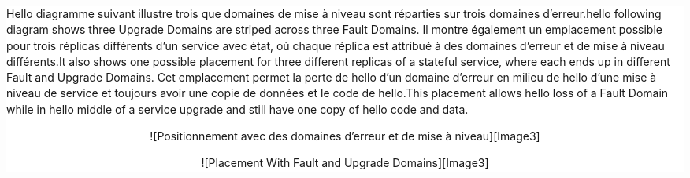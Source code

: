 <span data-ttu-id="342f9-168">Hello diagramme suivant illustre trois que domaines de mise à niveau sont réparties sur trois domaines d’erreur.</span><span class="sxs-lookup"><span data-stu-id="342f9-168">hello following diagram shows three Upgrade Domains are striped across three Fault Domains.</span></span> <span data-ttu-id="342f9-169">Il montre également un emplacement possible pour trois réplicas différents d’un service avec état, où chaque réplica est attribué à des domaines d’erreur et de mise à niveau différents.</span><span class="sxs-lookup"><span data-stu-id="342f9-169">It also shows one possible placement for three different replicas of a stateful service, where each ends up in different Fault and Upgrade Domains.</span></span> <span data-ttu-id="342f9-170">Cet emplacement permet la perte de hello d’un domaine d’erreur en milieu de hello d’une mise à niveau de service et toujours avoir une copie de données et le code de hello.</span><span class="sxs-lookup"><span data-stu-id="342f9-170">This placement allows hello loss of a Fault Domain while in hello middle of a service upgrade and still have one copy of hello code and data.</span></span>  

<span data-ttu-id="342f9-171"><center>
![Positionnement avec des domaines d’erreur et de mise à niveau][Image3]
</center></span><span class="sxs-lookup"><span data-stu-id="342f9-171"><center>
![Placement With Fault and Upgrade Domains][Image3]
</center></span></span>
